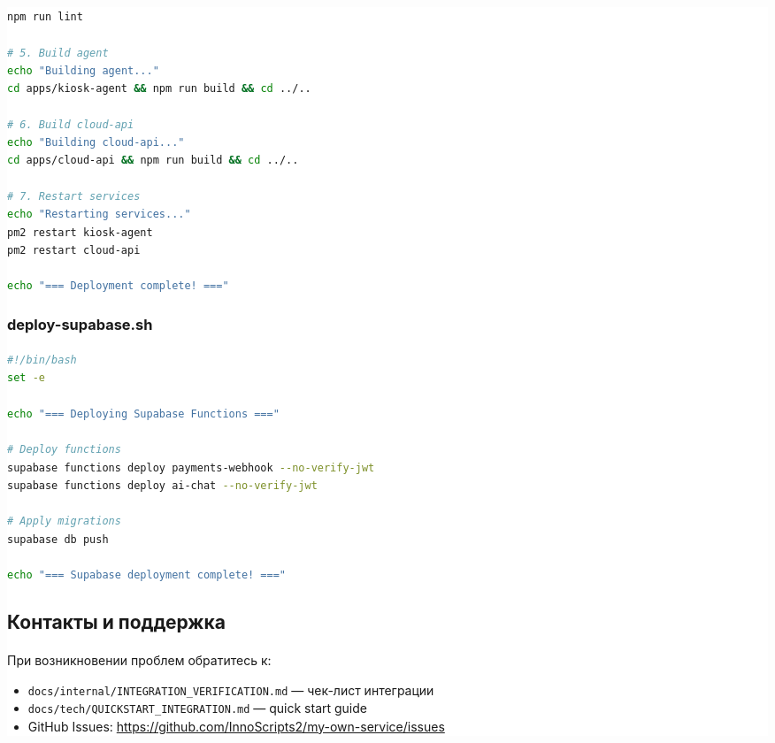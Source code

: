 ```bash
npm run lint

# 5. Build agent
echo "Building agent..."
cd apps/kiosk-agent && npm run build && cd ../..

# 6. Build cloud-api
echo "Building cloud-api..."
cd apps/cloud-api && npm run build && cd ../..

# 7. Restart services
echo "Restarting services..."
pm2 restart kiosk-agent
pm2 restart cloud-api

echo "=== Deployment complete! ==="
```

### deploy-supabase.sh

```bash
#!/bin/bash
set -e

echo "=== Deploying Supabase Functions ==="

# Deploy functions
supabase functions deploy payments-webhook --no-verify-jwt
supabase functions deploy ai-chat --no-verify-jwt

# Apply migrations
supabase db push

echo "=== Supabase deployment complete! ==="
```

## Контакты и поддержка

При возникновении проблем обратитесь к:
- `docs/internal/INTEGRATION_VERIFICATION.md` — чек-лист интеграции
- `docs/tech/QUICKSTART_INTEGRATION.md` — quick start guide
- GitHub Issues: https://github.com/InnoScripts2/my-own-service/issues
